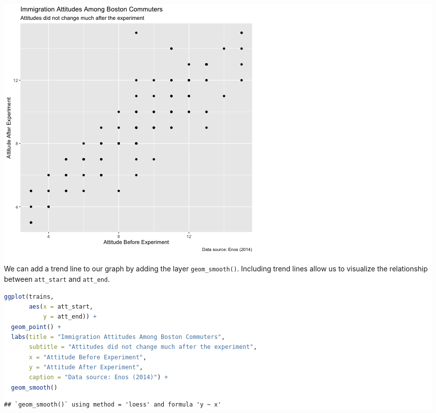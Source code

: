 ![plot of chunk unnamed-chunk-29](figure/unnamed-chunk-29-1.png)

We can add a trend line to our graph by adding the layer `geom_smooth()`. Including trend lines allow us to visualize the relationship between `att_start` and `att_end`.


```r
ggplot(trains, 
       aes(x = att_start, 
           y = att_end)) + 
  geom_point() +
  labs(title = "Immigration Attitudes Among Boston Commuters",
       subtitle = "Attitudes did not change much after the experiment",
       x = "Attitude Before Experiment",
       y = "Attitude After Experiment",
       caption = "Data source: Enos (2014)") +
  geom_smooth()
```

```
## `geom_smooth()` using method = 'loess' and formula 'y ~ x'
```
